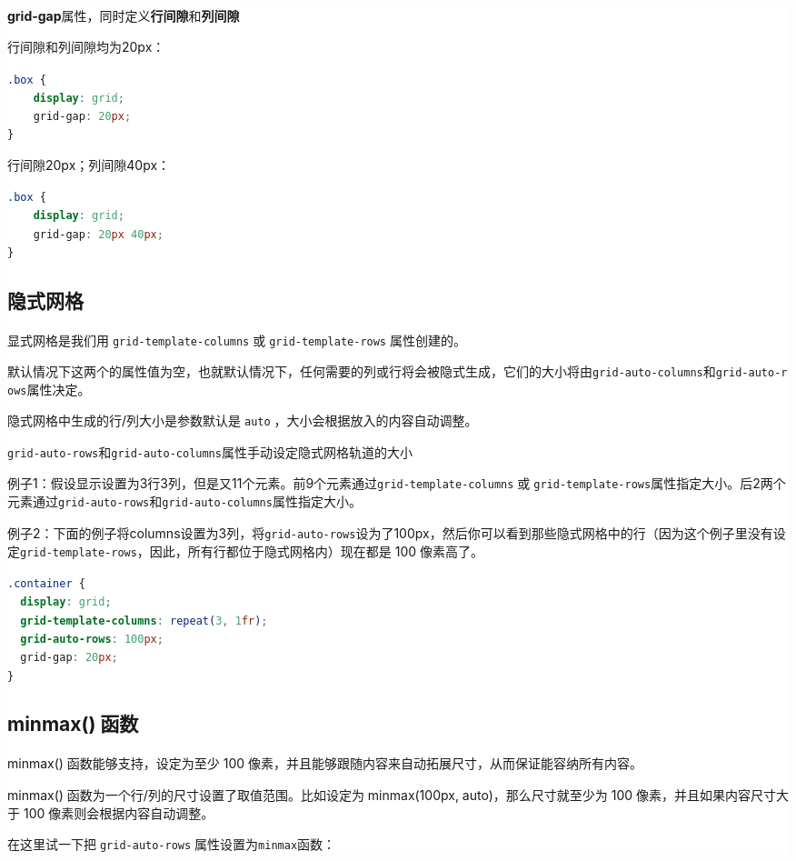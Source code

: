 **grid-gap**属性，同时定义**行间隙**和**列间隙**

行间隙和列间隙均为20px：

```css
.box {
	display: grid;
	grid-gap: 20px;
}
```

行间隙20px；列间隙40px：

```css
.box {
	display: grid;
	grid-gap: 20px 40px;
}
```



## 隐式网格

显式网格是我们用 `grid-template-columns` 或 `grid-template-rows` 属性创建的。

默认情况下这两个的属性值为空，也就默认情况下，任何需要的列或行将会被隐式生成，它们的大小将由`grid-auto-columns`和`grid-auto-rows`属性决定。



隐式网格中生成的行/列大小是参数默认是 `auto` ，大小会根据放入的内容自动调整。

`grid-auto-rows`和`grid-auto-columns`属性手动设定隐式网格轨道的大小



例子1：假设显示设置为3行3列，但是又11个元素。前9个元素通过`grid-template-columns` 或 `grid-template-rows`属性指定大小。后2两个元素通过`grid-auto-rows`和`grid-auto-columns`属性指定大小。



例子2：下面的例子将columns设置为3列，将`grid-auto-rows`设为了100px，然后你可以看到那些隐式网格中的行（因为这个例子里没有设定`grid-template-rows`，因此，所有行都位于隐式网格内）现在都是 100 像素高了。

```css
.container {
  display: grid;
  grid-template-columns: repeat(3, 1fr);
  grid-auto-rows: 100px;
  grid-gap: 20px;
}
```



## minmax() 函数

minmax() 函数能够支持，设定为至少 100 像素，并且能够跟随内容来自动拓展尺寸，从而保证能容纳所有内容。

minmax() 函数为一个行/列的尺寸设置了取值范围。比如设定为 minmax(100px, auto)，那么尺寸就至少为 100 像素，并且如果内容尺寸大于 100 像素则会根据内容自动调整。

在这里试一下把 `grid-auto-rows` 属性设置为`minmax`函数：
